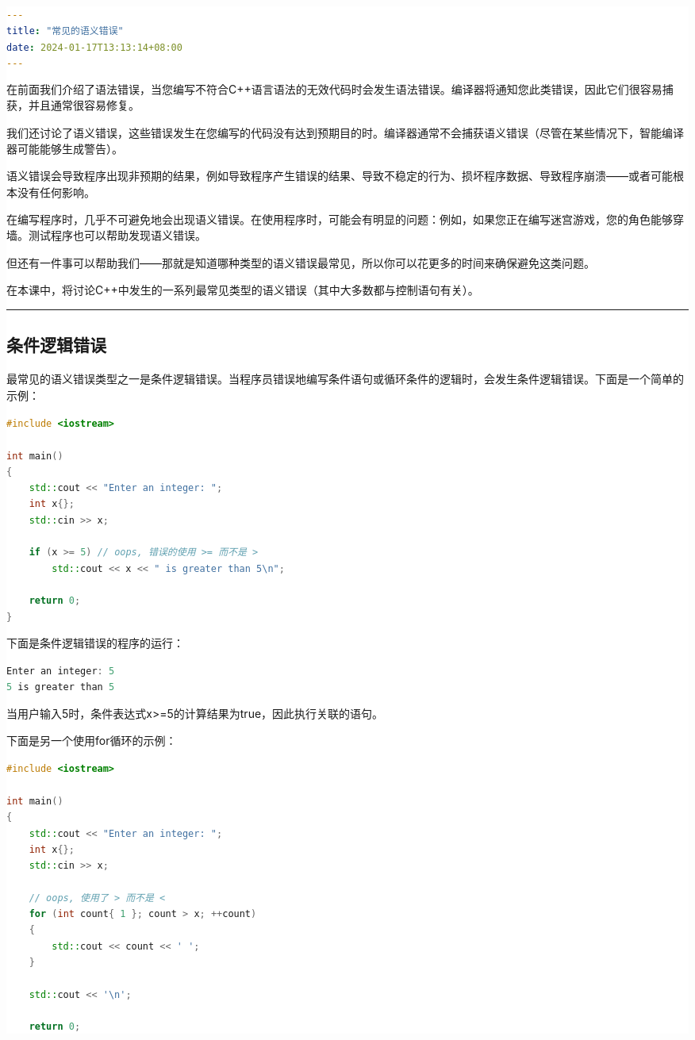 ```yaml
---
title: "常见的语义错误"
date: 2024-01-17T13:13:14+08:00
---
```


在前面我们介绍了语法错误，当您编写不符合C++语言语法的无效代码时会发生语法错误。编译器将通知您此类错误，因此它们很容易捕获，并且通常很容易修复。

我们还讨论了语义错误，这些错误发生在您编写的代码没有达到预期目的时。编译器通常不会捕获语义错误（尽管在某些情况下，智能编译器可能能够生成警告）。

语义错误会导致程序出现非预期的结果，例如导致程序产生错误的结果、导致不稳定的行为、损坏程序数据、导致程序崩溃——或者可能根本没有任何影响。

在编写程序时，几乎不可避免地会出现语义错误。在使用程序时，可能会有明显的问题：例如，如果您正在编写迷宫游戏，您的角色能够穿墙。测试程序也可以帮助发现语义错误。

但还有一件事可以帮助我们——那就是知道哪种类型的语义错误最常见，所以你可以花更多的时间来确保避免这类问题。

在本课中，将讨论C++中发生的一系列最常见类型的语义错误（其中大多数都与控制语句有关）。

***
## 条件逻辑错误

最常见的语义错误类型之一是条件逻辑错误。当程序员错误地编写条件语句或循环条件的逻辑时，会发生条件逻辑错误。下面是一个简单的示例：

```C++
#include <iostream>

int main()
{
    std::cout << "Enter an integer: ";
    int x{};
    std::cin >> x;

    if (x >= 5) // oops, 错误的使用 >= 而不是 >
        std::cout << x << " is greater than 5\n";

    return 0;
}
```

下面是条件逻辑错误的程序的运行：

```C++
Enter an integer: 5
5 is greater than 5
```

当用户输入5时，条件表达式x>=5的计算结果为true，因此执行关联的语句。

下面是另一个使用for循环的示例：

```C++
#include <iostream>

int main()
{
    std::cout << "Enter an integer: ";
    int x{};
    std::cin >> x;

    // oops, 使用了 > 而不是 <
    for (int count{ 1 }; count > x; ++count)
    {
        std::cout << count << ' ';
    }

    std::cout << '\n';

    return 0;
```